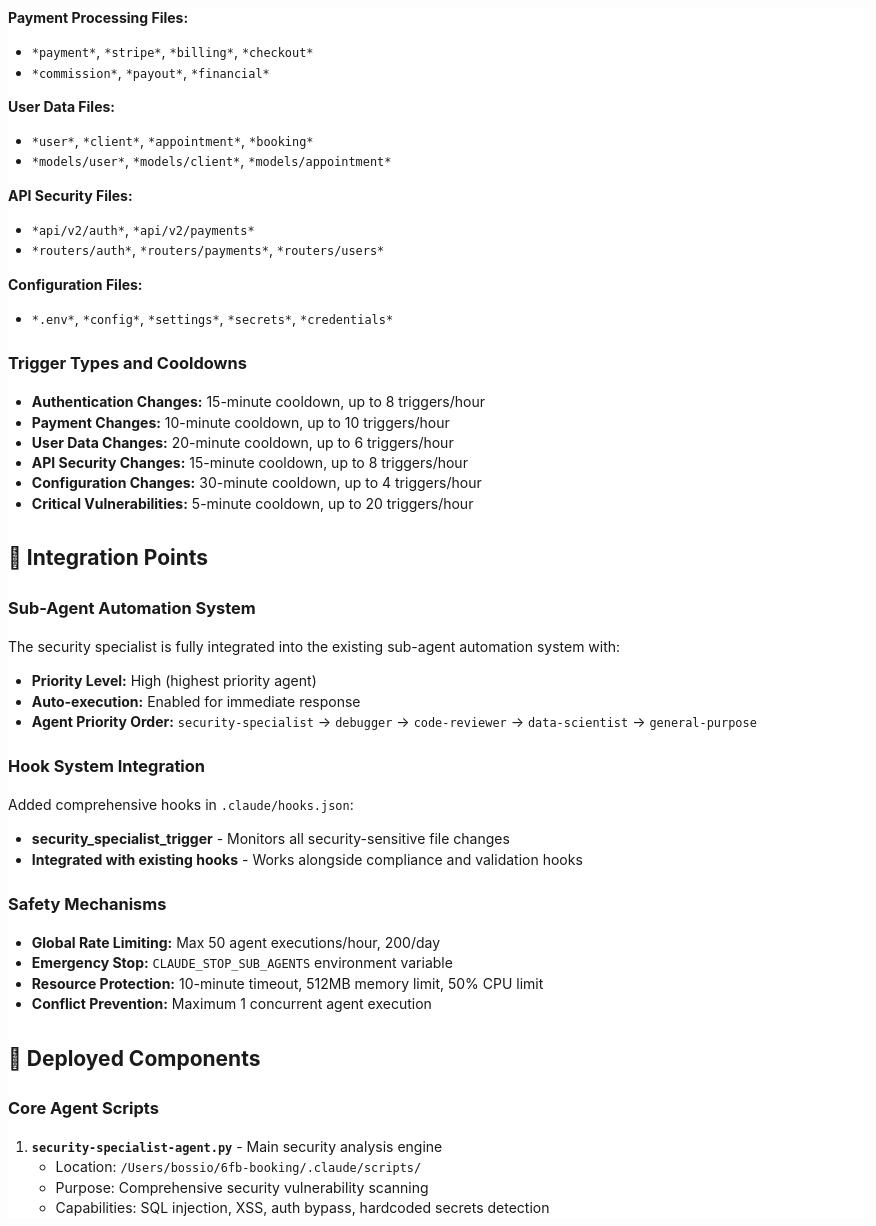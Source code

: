 **Payment Processing Files:**
- `*payment*`, `*stripe*`, `*billing*`, `*checkout*`
- `*commission*`, `*payout*`, `*financial*`

**User Data Files:**
- `*user*`, `*client*`, `*appointment*`, `*booking*`
- `*models/user*`, `*models/client*`, `*models/appointment*`

**API Security Files:**
- `*api/v2/auth*`, `*api/v2/payments*`
- `*routers/auth*`, `*routers/payments*`, `*routers/users*`

**Configuration Files:**
- `*.env*`, `*config*`, `*settings*`, `*secrets*`, `*credentials*`

### Trigger Types and Cooldowns
- **Authentication Changes:** 15-minute cooldown, up to 8 triggers/hour
- **Payment Changes:** 10-minute cooldown, up to 10 triggers/hour
- **User Data Changes:** 20-minute cooldown, up to 6 triggers/hour
- **API Security Changes:** 15-minute cooldown, up to 8 triggers/hour
- **Configuration Changes:** 30-minute cooldown, up to 4 triggers/hour
- **Critical Vulnerabilities:** 5-minute cooldown, up to 20 triggers/hour

## 🔧 Integration Points

### Sub-Agent Automation System
The security specialist is fully integrated into the existing sub-agent automation system with:
- **Priority Level:** High (highest priority agent)
- **Auto-execution:** Enabled for immediate response
- **Agent Priority Order:** `security-specialist` → `debugger` → `code-reviewer` → `data-scientist` → `general-purpose`

### Hook System Integration
Added comprehensive hooks in `.claude/hooks.json`:
- **security_specialist_trigger** - Monitors all security-sensitive file changes
- **Integrated with existing hooks** - Works alongside compliance and validation hooks

### Safety Mechanisms
- **Global Rate Limiting:** Max 50 agent executions/hour, 200/day
- **Emergency Stop:** `CLAUDE_STOP_SUB_AGENTS` environment variable
- **Resource Protection:** 10-minute timeout, 512MB memory limit, 50% CPU limit
- **Conflict Prevention:** Maximum 1 concurrent agent execution

## 📁 Deployed Components

### Core Agent Scripts
1. **`security-specialist-agent.py`** - Main security analysis engine
   - Location: `/Users/bossio/6fb-booking/.claude/scripts/`
   - Purpose: Comprehensive security vulnerability scanning
   - Capabilities: SQL injection, XSS, auth bypass, hardcoded secrets detection
